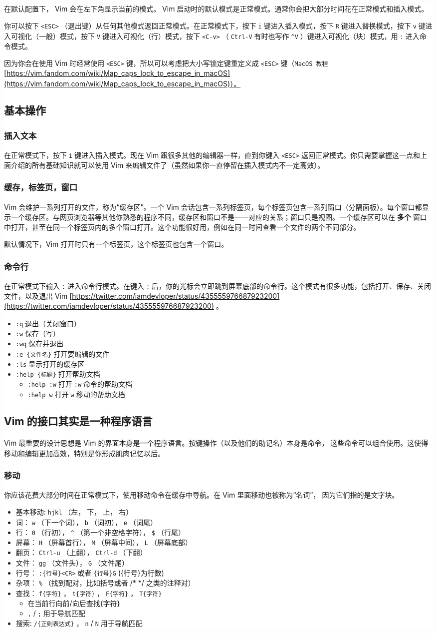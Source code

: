 在默认配置下， Vim 会在左下角显示当前的模式。 Vim 启动时的默认模式是正常模式。通常你会把大部分时间花在正常模式和插入模式。

你可以按下 `<ESC>` （退出键）从任何其他模式返回正常模式。在正常模式下，按下 `i` 键进入插入模式，按下 `R` 键进入替换模式，按下 `v` 键进入可视化（一般）模式，按下 `V` 键进入可视化（行）模式，按下 `<C-v>` （ `Ctrl-V` 有时也写作 `^V` ）键进入可视化（块）模式，用 `:` 进入命令模式。

因为你会在使用 Vim 时经常使用 `<ESC>` 键，所以可以考虑把大小写锁定键重定义成 `<ESC>` 键（`MacOS 教程` [https://vim.fandom.com/wiki/Map_caps_lock_to_escape_in_macOS](https://vim.fandom.com/wiki/Map_caps_lock_to_escape_in_macOS)）。

## 基本操作

### 插入文本

在正常模式下，按下 `i` 键进入插入模式。现在 Vim 跟很多其他的编辑器一样，直到你键入 `<ESC>` 返回正常模式。你只需要掌握这一点和上面介绍的所有基础知识就可以使用 Vim 来编辑文件了（虽然如果你一直停留在插入模式内不一定高效）。

### 缓存，标签页，窗口

Vim 会维护一系列打开的文件，称为“缓存区”。一个 Vim 会话包含一系列标签页，每个标签页包含一系列窗口（分隔面板）。每个窗口都显示一个缓存区。与网页浏览器等其他你熟悉的程序不同，缓存区和窗口不是一一对应的关系；窗口只是视图。一个缓存区可以在 **多个** 窗口中打开，甚至在同一个标签页内的多个窗口打开。这个功能很好用，例如在同一时间查看一个文件的两个不同部分。

默认情况下，Vim 打开时只有一个标签页，这个标签页也包含一个窗口。

### 命令行

在正常模式下输入 `:` 进入命令行模式。在键入 `:` 后，你的光标会立即跳到屏幕底部的命令行。这个模式有很多功能，包括打开、保存、关闭文件，以及退出 Vim [https://twitter.com/iamdevloper/status/435555976687923200](https://twitter.com/iamdevloper/status/435555976687923200) 。

- `:q` 退出（关闭窗口）
- `:w` 保存（写）
- `:wq` 保存并退出
- `:e {文件名}` 打开要编辑的文件
- `:ls` 显示打开的缓存区
- `:help {标题}` 打开帮助文档
    - `:help :w` 打开 `:w` 命令的帮助文档
    - `:help w` 打开 `w` 移动的帮助文档

## Vim 的接口其实是一种程序语言

Vim 最重要的设计思想是 Vim 的界面本身是一个程序语言。按键操作（以及他们的助记名）本身是命令， 这些命令可以组合使用。这使得移动和编辑更加高效，特别是你形成肌肉记忆以后。

### 移动

你应该花费大部分时间在正常模式下，使用移动命令在缓存中导航。在 Vim 里面移动也被称为“名词”， 因为它们指的是文字块。

- 基本移动: `hjkl` （左， 下， 上， 右）
- 词： `w` （下一个词）， `b` （词初）， `e` （词尾）
- 行： `0` （行初）， `^` （第一个非空格字符）， `$` （行尾）
- 屏幕： `H` （屏幕首行）， `M` （屏幕中间）， `L` （屏幕底部）
- 翻页： `Ctrl-u` （上翻）， `Ctrl-d` （下翻）
- 文件： `gg` （文件头）， `G` （文件尾）
- 行号： `:{行号}<CR>` 或者 `{行号}G` ({行号}为行数)
- 杂项： `%` （找到配对，比如括号或者 /* */ 之类的注释对）
- 查找： `f{字符}` ， `t{字符}` ， `F{字符}` ， `T{字符}`
    - 在当前行向前/向后查找{字符}
    - `,` / `;` 用于导航匹配
- 搜索: `/{正则表达式}` ， `n` / `N` 用于导航匹配
